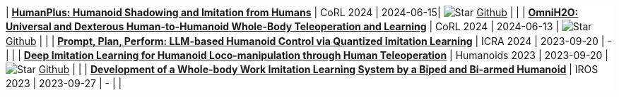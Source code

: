 | [**HumanPlus: Humanoid Shadowing and Imitation from Humans**](https://arxiv.org/abs/2406.10454) | CoRL 2024 | 2024-06-15| ![Star](https://img.shields.io/github/stars/MarkFzp/humanplus?style=social&label=Star) [Github](https://github.com/MarkFzp/humanplus) | |
| [**OmniH2O: Universal and Dexterous Human-to-Humanoid Whole-Body Teleoperation and Learning**](https://arxiv.org/abs/2406.08858) | CoRL 2024 | 2024-06-13 | ![Star](https://img.shields.io/github/stars/LeCAR-Lab/human2humanoid?style=social&label=Star) [Github](https://github.com/LeCAR-Lab/human2humanoid) | |
| [**Prompt, Plan, Perform: LLM-based Humanoid Control via Quantized Imitation Learning**](https://arxiv.org/abs/2309.11359) | ICRA 2024 | 2023-09-20 | - | |
| [**Deep Imitation Learning for Humanoid Loco-manipulation through Human Teleoperation**](https://arxiv.org/abs/2309.01952) | Humanoids 2023 | 2023-09-20 | ![Star](https://img.shields.io/github/stars/UT-Austin-RPL/TRILL?style=social&label=Star) [Github](https://github.com/UT-Austin-RPL/TRILL) | |
| [**Development of a Whole-body Work Imitation Learning System by a Biped and Bi-armed Humanoid**](https://arxiv.org/abs/2309.15756) | IROS 2023 | 2023-09-27 | - | |
